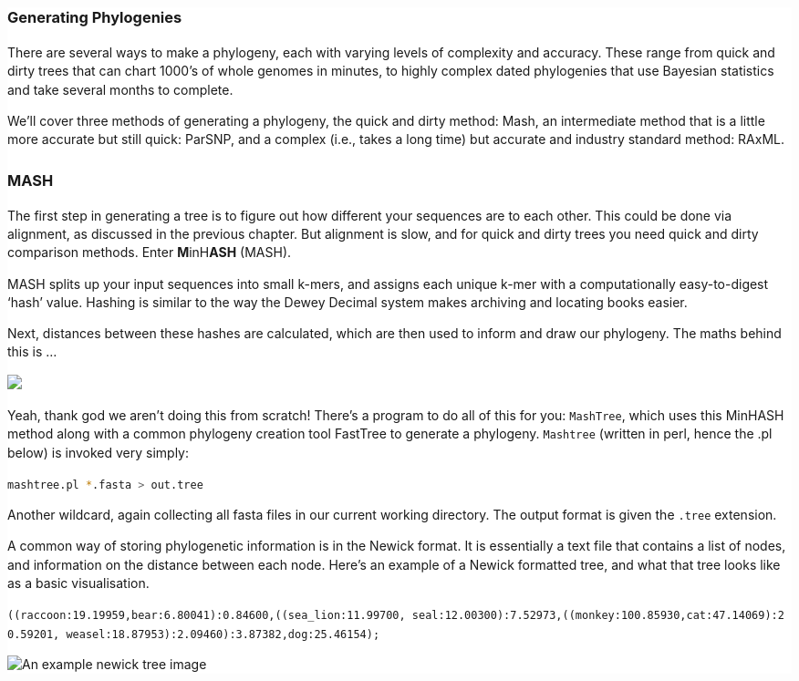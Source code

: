 ### Generating Phylogenies

There are several ways to make a phylogeny, each with varying levels of
complexity and accuracy. These range from quick and dirty trees that can
chart 1000’s of whole genomes in minutes, to highly complex dated
phylogenies that use Bayesian statistics and take several months to
complete.

We’ll cover three methods of generating a phylogeny, the quick and dirty
method: Mash, an intermediate method that is a little more accurate but
still quick: ParSNP, and a complex (i.e., takes a long time) but
accurate and industry standard method: RAxML.

### MASH

The first step in generating a tree is to figure out how different your
sequences are to each other. This could be done via alignment, as
discussed in the previous chapter. But alignment is slow, and for quick
and dirty trees you need quick and dirty comparison methods. Enter
**M**inH**ASH** (MASH).

MASH splits up your input sequences into small k-mers, and assigns each
unique k-mer with a computationally easy-to-digest ‘hash’ value. Hashing
is similar to the way the Dewey Decimal system makes archiving and
locating books easier.

Next, distances between these hashes are calculated, which are then used
to inform and draw our phylogeny. The maths behind this is …

![](mash.jpg)

Yeah, thank god we aren’t doing this from scratch! There’s a program to
do all of this for you: `MashTree`, which uses this MinHASH method along
with a common phylogeny creation tool FastTree to generate a phylogeny.
`Mashtree` (written in perl, hence the .pl below) is invoked very
simply:

``` bash
mashtree.pl *.fasta > out.tree
```

Another wildcard, again collecting all fasta files in our current
working directory. The output format is given the `.tree` extension.

A common way of storing phylogenetic information is in the Newick
format. It is essentially a text file that contains a list of nodes, and
information on the distance between each node. Here’s an example of a
Newick formatted tree, and what that tree looks like as a basic
visualisation.

    ((raccoon:19.19959,bear:6.80041):0.84600,((sea_lion:11.99700, seal:12.00300):7.52973,((monkey:100.85930,cat:47.14069):20.59201, weasel:18.87953):2.09460):3.87382,dog:25.46154);

![An example newick tree image](newick-image.png)
